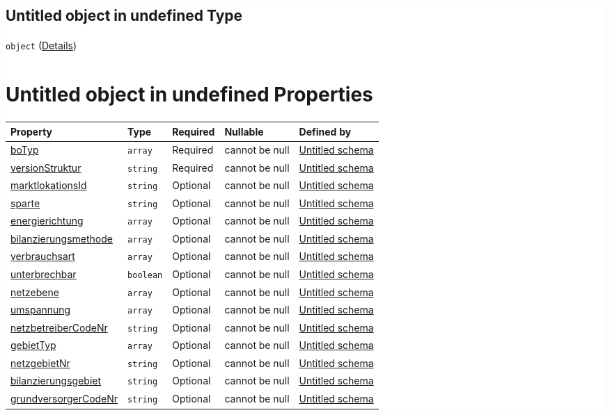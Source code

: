 ## Untitled object in undefined Type

`object` ([Details](marktlokation.md))

# Untitled object in undefined Properties

| Property                                                          | Type      | Required | Nullable       | Defined by                                                                                                                                                                                                                 |
| :---------------------------------------------------------------- | :-------- | :------- | :------------- | :------------------------------------------------------------------------------------------------------------------------------------------------------------------------------------------------------------------------- |
| [boTyp](#botyp)                                                   | `array`   | Required | cannot be null | [Untitled schema](botyp.md "https://raw.githubusercontent.com/conuti-gmbh/bo4e/main/schemas/v1/enum/BOTyp.schema.json#/properties/boTyp")                                                                                  |
| [versionStruktur](#versionstruktur)                               | `string`  | Required | cannot be null | [Untitled schema](marktlokation-properties-versionstruktur.md "https://raw.githubusercontent.com/conuti-gmbh/bo4e/main/schemas/v1/bo/Marktlokation.schema.json#/properties/versionStruktur")                               |
| [marktlokationsId](#marktlokationsid)                             | `string`  | Optional | cannot be null | [Untitled schema](marktlokation-properties-marktlokationsid.md "https://raw.githubusercontent.com/conuti-gmbh/bo4e/main/schemas/v1/bo/Marktlokation.schema.json#/properties/marktlokationsId")                             |
| [sparte](#sparte)                                                 | `string`  | Optional | cannot be null | [Untitled schema](marktlokation-properties-sparte.md "https://raw.githubusercontent.com/conuti-gmbh/bo4e/main/schemas/v1/bo/Marktlokation.schema.json#/properties/sparte")                                                 |
| [energierichtung](#energierichtung)                               | `array`   | Optional | cannot be null | [Untitled schema](energierichtung.md "https://raw.githubusercontent.com/conuti-gmbh/bo4e/main/schemas/v1/enum/Energierichtung.schema.json#/properties/energierichtung")                                                    |
| [bilanzierungsmethode](#bilanzierungsmethode)                     | `array`   | Optional | cannot be null | [Untitled schema](bilanzierungsmethode.md "https://raw.githubusercontent.com/conuti-gmbh/bo4e/main/schemas/v1/enum/Bilanzierungsmethode.schema.json#/properties/bilanzierungsmethode")                                     |
| [verbrauchsart](#verbrauchsart)                                   | `array`   | Optional | cannot be null | [Untitled schema](verbrauchsart.md "https://raw.githubusercontent.com/conuti-gmbh/bo4e/main/schemas/v1/enum/Verbrauchsart.schema.json#/properties/verbrauchsart")                                                          |
| [unterbrechbar](#unterbrechbar)                                   | `boolean` | Optional | cannot be null | [Untitled schema](marktlokation-properties-unterbrechbar.md "https://raw.githubusercontent.com/conuti-gmbh/bo4e/main/schemas/v1/bo/Marktlokation.schema.json#/properties/unterbrechbar")                                   |
| [netzebene](#netzebene)                                           | `array`   | Optional | cannot be null | [Untitled schema](netzebene.md "https://raw.githubusercontent.com/conuti-gmbh/bo4e/main/schemas/v1/enum/Netzebene.schema.json#/properties/netzebene")                                                                      |
| [umspannung](#umspannung)                                         | `array`   | Optional | cannot be null | [Untitled schema](netzebene.md "https://raw.githubusercontent.com/conuti-gmbh/bo4e/main/schemas/v1/enum/Netzebene.schema.json#/properties/umspannung")                                                                     |
| [netzbetreiberCodeNr](#netzbetreibercodenr)                       | `string`  | Optional | cannot be null | [Untitled schema](marktlokation-properties-netzbetreibercodenr.md "https://raw.githubusercontent.com/conuti-gmbh/bo4e/main/schemas/v1/bo/Marktlokation.schema.json#/properties/netzbetreiberCodeNr")                       |
| [gebietTyp](#gebiettyp)                                           | `array`   | Optional | cannot be null | [Untitled schema](gebiettyp.md "https://raw.githubusercontent.com/conuti-gmbh/bo4e/main/schemas/v1/enum/Gebiettyp.schema.json#/properties/gebietTyp")                                                                      |
| [netzgebietNr](#netzgebietnr)                                     | `string`  | Optional | cannot be null | [Untitled schema](marktlokation-properties-netzgebietnr.md "https://raw.githubusercontent.com/conuti-gmbh/bo4e/main/schemas/v1/bo/Marktlokation.schema.json#/properties/netzgebietNr")                                     |
| [bilanzierungsgebiet](#bilanzierungsgebiet)                       | `string`  | Optional | cannot be null | [Untitled schema](marktlokation-properties-bilanzierungsgebiet.md "https://raw.githubusercontent.com/conuti-gmbh/bo4e/main/schemas/v1/bo/Marktlokation.schema.json#/properties/bilanzierungsgebiet")                       |
| [grundversorgerCodeNr](#grundversorgercodenr)                     | `string`  | Optional | cannot be null | [Untitled schema](marktlokation-properties-grundversorgercodenr.md "https://raw.githubusercontent.com/conuti-gmbh/bo4e/main/schemas/v1/bo/Marktlokation.schema.json#/properties/grundversorgerCodeNr")                     |